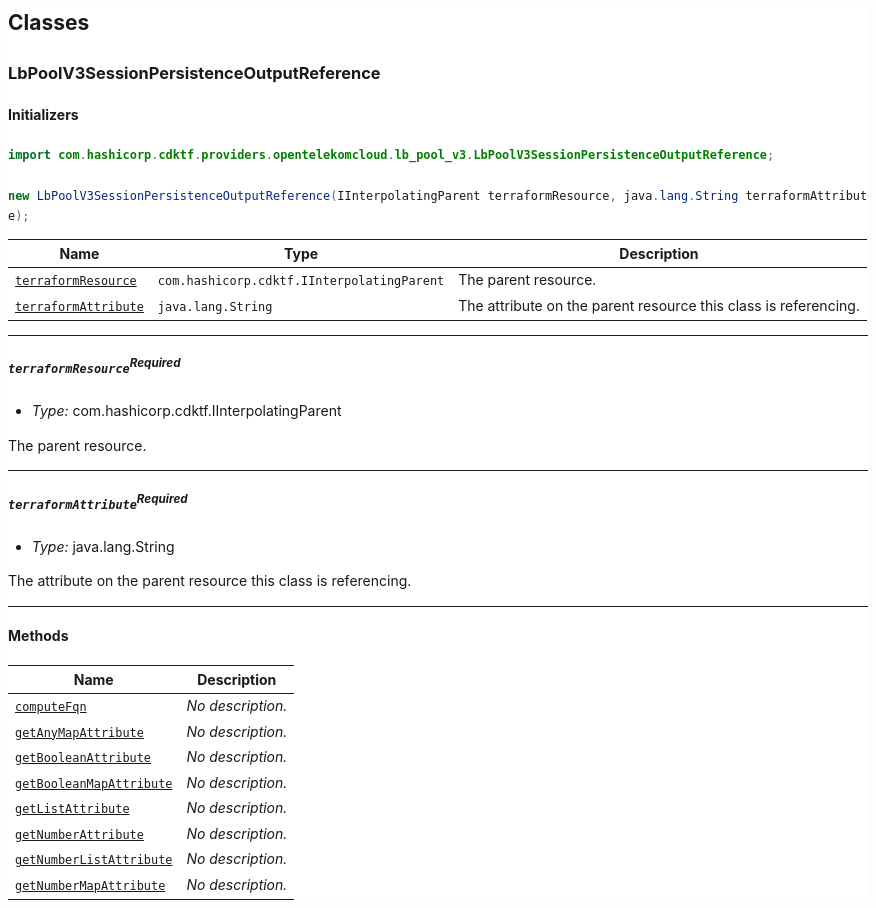## Classes <a name="Classes" id="Classes"></a>

### LbPoolV3SessionPersistenceOutputReference <a name="LbPoolV3SessionPersistenceOutputReference" id="@cdktf/provider-opentelekomcloud.lbPoolV3.LbPoolV3SessionPersistenceOutputReference"></a>

#### Initializers <a name="Initializers" id="@cdktf/provider-opentelekomcloud.lbPoolV3.LbPoolV3SessionPersistenceOutputReference.Initializer"></a>

```java
import com.hashicorp.cdktf.providers.opentelekomcloud.lb_pool_v3.LbPoolV3SessionPersistenceOutputReference;

new LbPoolV3SessionPersistenceOutputReference(IInterpolatingParent terraformResource, java.lang.String terraformAttribute);
```

| **Name** | **Type** | **Description** |
| --- | --- | --- |
| <code><a href="#@cdktf/provider-opentelekomcloud.lbPoolV3.LbPoolV3SessionPersistenceOutputReference.Initializer.parameter.terraformResource">terraformResource</a></code> | <code>com.hashicorp.cdktf.IInterpolatingParent</code> | The parent resource. |
| <code><a href="#@cdktf/provider-opentelekomcloud.lbPoolV3.LbPoolV3SessionPersistenceOutputReference.Initializer.parameter.terraformAttribute">terraformAttribute</a></code> | <code>java.lang.String</code> | The attribute on the parent resource this class is referencing. |

---

##### `terraformResource`<sup>Required</sup> <a name="terraformResource" id="@cdktf/provider-opentelekomcloud.lbPoolV3.LbPoolV3SessionPersistenceOutputReference.Initializer.parameter.terraformResource"></a>

- *Type:* com.hashicorp.cdktf.IInterpolatingParent

The parent resource.

---

##### `terraformAttribute`<sup>Required</sup> <a name="terraformAttribute" id="@cdktf/provider-opentelekomcloud.lbPoolV3.LbPoolV3SessionPersistenceOutputReference.Initializer.parameter.terraformAttribute"></a>

- *Type:* java.lang.String

The attribute on the parent resource this class is referencing.

---

#### Methods <a name="Methods" id="Methods"></a>

| **Name** | **Description** |
| --- | --- |
| <code><a href="#@cdktf/provider-opentelekomcloud.lbPoolV3.LbPoolV3SessionPersistenceOutputReference.computeFqn">computeFqn</a></code> | *No description.* |
| <code><a href="#@cdktf/provider-opentelekomcloud.lbPoolV3.LbPoolV3SessionPersistenceOutputReference.getAnyMapAttribute">getAnyMapAttribute</a></code> | *No description.* |
| <code><a href="#@cdktf/provider-opentelekomcloud.lbPoolV3.LbPoolV3SessionPersistenceOutputReference.getBooleanAttribute">getBooleanAttribute</a></code> | *No description.* |
| <code><a href="#@cdktf/provider-opentelekomcloud.lbPoolV3.LbPoolV3SessionPersistenceOutputReference.getBooleanMapAttribute">getBooleanMapAttribute</a></code> | *No description.* |
| <code><a href="#@cdktf/provider-opentelekomcloud.lbPoolV3.LbPoolV3SessionPersistenceOutputReference.getListAttribute">getListAttribute</a></code> | *No description.* |
| <code><a href="#@cdktf/provider-opentelekomcloud.lbPoolV3.LbPoolV3SessionPersistenceOutputReference.getNumberAttribute">getNumberAttribute</a></code> | *No description.* |
| <code><a href="#@cdktf/provider-opentelekomcloud.lbPoolV3.LbPoolV3SessionPersistenceOutputReference.getNumberListAttribute">getNumberListAttribute</a></code> | *No description.* |
| <code><a href="#@cdktf/provider-opentelekomcloud.lbPoolV3.LbPoolV3SessionPersistenceOutputReference.getNumberMapAttribute">getNumberMapAttribute</a></code> | *No description.* |
